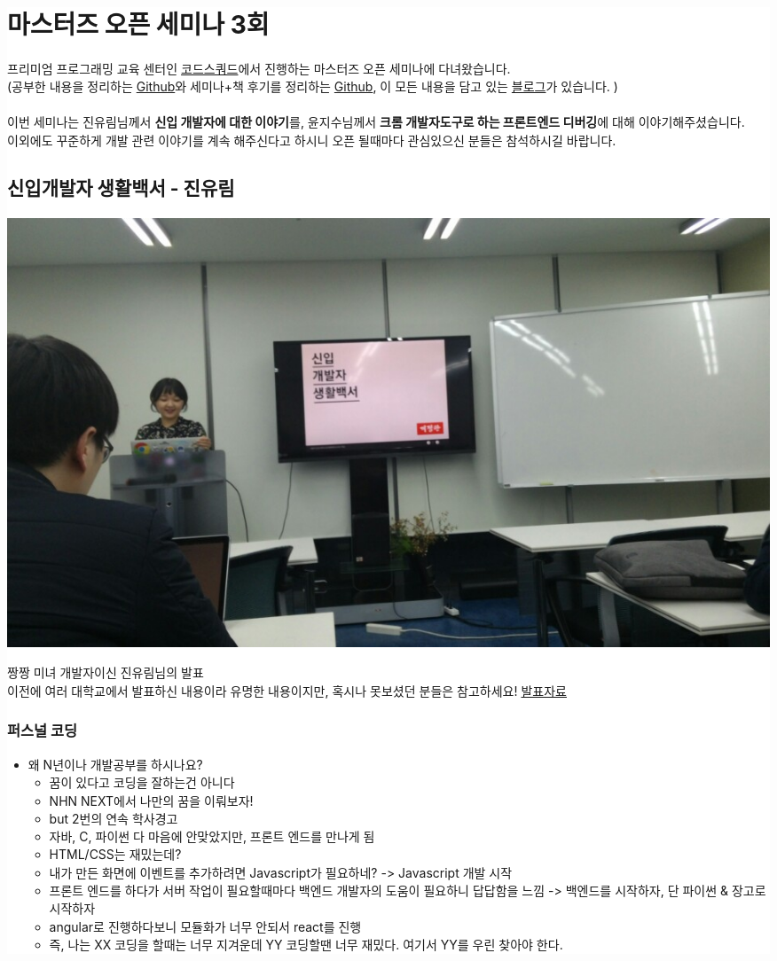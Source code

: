 # 마스터즈 오픈 세미나 3회
프리미엄 프로그래밍 교육 센터인 [코드스쿼드](http://codesquad.kr/)에서 진행하는 마스터즈 오픈 세미나에 다녀왔습니다.  
(공부한 내용을 정리하는 [Github](https://github.com/jojoldu/blog-code)와 세미나+책 후기를 정리하는 [Github](https://github.com/jojoldu/review), 이 모든 내용을 담고 있는 [블로그](http://jojoldu.tistory.com/)가 있습니다. )<br/>
<br/>
이번 세미나는 진유림님께서 **신입 개발자에 대한 이야기**를, 윤지수님께서 **크롬 개발자도구로 하는 프론트엔드 디버깅**에 대해 이야기해주셨습니다.  
이외에도 꾸준하게 개발 관련 이야기를 계속 해주신다고 하시니 오픈 될때마다 관심있으신 분들은 참석하시길 바랍니다.  

## 신입개발자 생활백서 - 진유림

![진유림](./images/진유림.jpeg)

짱짱 미녀 개발자이신 진유림님의 발표  
이전에 여러 대학교에서 발표하신 내용이라 유명한 내용이지만, 혹시나 못보셨던 분들은 참고하세요!  [발표자료](https://www.slideshare.net/jayjin0427/ss-71896768)

### 퍼스널 코딩
* 왜 N년이나 개발공부를 하시나요?
  * 꿈이 있다고 코딩을 잘하는건 아니다
  * NHN NEXT에서 나만의 꿈을 이뤄보자!
  * but 2번의 연속 학사경고
  * 자바, C, 파이썬 다 마음에 안맞았지만, 프론트 엔드를 만나게 됨
  * HTML/CSS는 재밌는데?
  * 내가 만든 화면에 이벤트를 추가하려면 Javascript가 필요하네? -> Javascript 개발 시작
  * 프론트 엔드를 하다가 서버 작업이 필요할때마다 백엔드 개발자의 도움이 필요하니 답답함을 느낌 -> 백엔드를 시작하자, 단 파이썬 & 장고로 시작하자
  * angular로 진행하다보니 모듈화가 너무 안되서 react를 진행
  * 즉, 나는 XX 코딩을 할때는 너무 지겨운데 YY 코딩할땐 너무 재밌다. 여기서 YY를 우린 찾아야 한다. 
